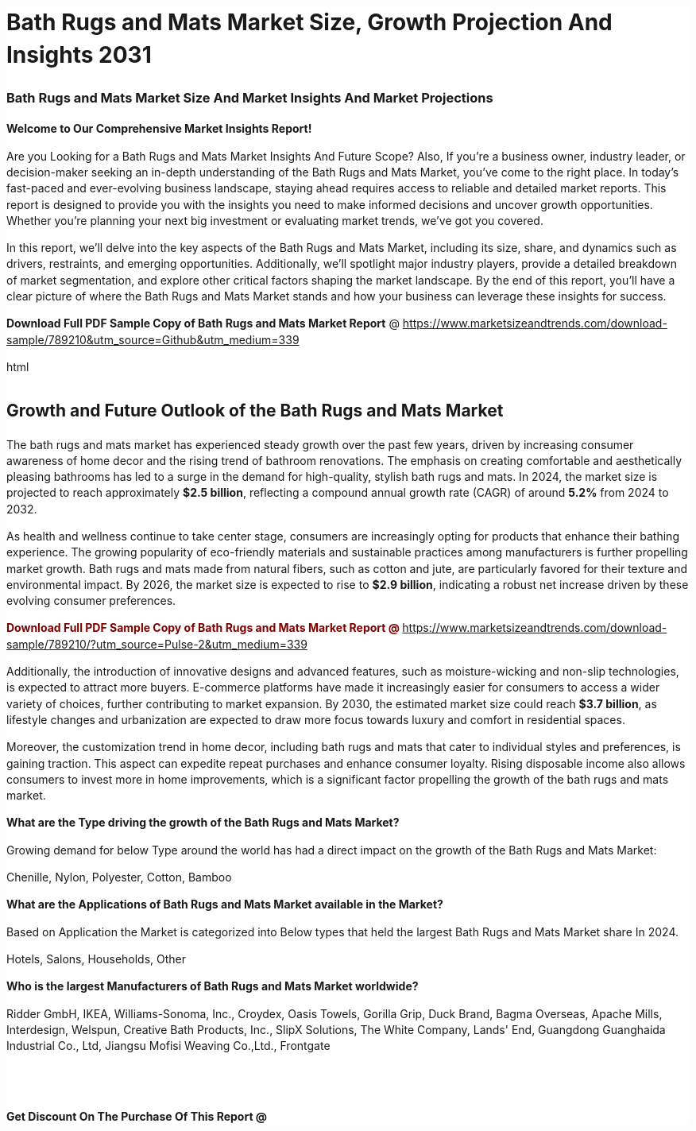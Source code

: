 <h1>Bath Rugs and Mats Market Size, Growth Projection And Insights 2031</h1><div class="" data-test-id=""><h3><span class="">Bath Rugs and Mats Market Size And Market Insights And Market Projections</span></h3></div><div class="" data-test-id=""><p><strong>Welcome to Our Comprehensive Market Insights Report!</strong></p><p>Are you Looking for a Bath Rugs and Mats Market Insights And Future Scope? Also, If you&rsquo;re a business owner, industry leader, or decision-maker seeking an in-depth understanding of the Bath Rugs and Mats Market, you&rsquo;ve come to the right place. In today&rsquo;s fast-paced and ever-evolving business landscape, staying ahead requires access to reliable and detailed market reports. This report is designed to provide you with the insights you need to make informed decisions and uncover growth opportunities. Whether you&rsquo;re planning your next big investment or evaluating market trends, we&rsquo;ve got you covered.</p><p>In this report, we&rsquo;ll delve into the key aspects of the Bath Rugs and Mats Market, including its size, share, and dynamics such as drivers, restraints, and emerging opportunities. Additionally, we&rsquo;ll spotlight major industry players, provide a detailed breakdown of market segmentation, and explore other critical factors shaping the market landscape. By the end of this report, you&rsquo;ll have a clear picture of where the Bath Rugs and Mats Market stands and how your business can leverage these insights for success.</p><p><strong>Download Full PDF Sample Copy of Bath Rugs and Mats Market Report</strong> @ <a href="https://www.marketsizeandtrends.com/download-sample/789210&utm_source=Github&utm_medium=339" target="_blank">https://www.marketsizeandtrends.com/download-sample/789210&utm_source=Github&utm_medium=339</a></p></div><div class="" data-test-id=""><p><span class="">html<div> <h2>Growth and Future Outlook of the Bath Rugs and Mats Market</h2> <p>The bath rugs and mats market has experienced steady growth over the past few years, driven by increasing consumer awareness of home decor and the rising trend of bathroom renovations. The emphasis on creating comfortable and aesthetically pleasing bathrooms has led to a surge in the demand for high-quality, stylish bath rugs and mats. In 2024, the market size is projected to reach approximately <strong>$2.5 billion</strong>, reflecting a compound annual growth rate (CAGR) of around <strong>5.2%</strong> from 2024 to 2032.</p> <p>As health and wellness continue to take center stage, consumers are increasingly opting for products that enhance their bathing experience. The growing popularity of eco-friendly materials and sustainable practices among manufacturers is further propelling market growth. Bath rugs and mats made from natural fibers, such as cotton and jute, are particularly favored for their texture and environmental impact. By 2026, the market size is expected to rise to <strong>$2.9 billion</strong>, indicating a robust net increase driven by these evolving consumer preferences.</p> <p><strong><span style="color: #800000;">Download Full PDF Sample Copy of Bath Rugs and Mats Market Report @</span>&nbsp;</strong><a href="https://www.marketsizeandtrends.com/download-sample/789210/?utm_source=Pulse-2&amp;utm_medium=339">https://www.marketsizeandtrends.com/download-sample/789210/?utm_source=Pulse-2&amp;utm_medium=339</a></p> <p>Additionally, the introduction of innovative designs and advanced features, such as moisture-wicking and non-slip technologies, is expected to attract more buyers. E-commerce platforms have made it increasingly easier for consumers to access a wider variety of choices, further contributing to market expansion. By 2030, the estimated market size could reach <strong>$3.7 billion</strong>, as lifestyle changes and urbanization are expected to draw more focus towards luxury and comfort in residential spaces.</p> <p>Moreover, the customization trend in home decor, including bath rugs and mats that cater to individual styles and preferences, is gaining traction. This aspect can expedite repeat purchases and enhance consumer loyalty. Rising disposable income also allows consumers to invest more in home improvements, which is a significant factor propelling the growth of the bath rugs and mats market.</p></div></span></p><p><strong><span class="">What are the&nbsp;Type driving the growth of the Bath Rugs and Mats Market?</span></strong></p></div><div class="" data-test-id=""><p><span class="">Growing demand for below Type around the world has had a direct impact on the growth of the Bath Rugs and Mats Market:</span></p></div><div class="" data-test-id=""><p>Chenille, Nylon, Polyester, Cotton, Bamboo</p><p><span class=""><strong>What are the&nbsp;Applications&nbsp;of Bath Rugs and Mats Market available in the Market?</strong></span></p></div><div class="" data-test-id=""><p><span class="">Based on Application the Market is categorized into Below types that held the largest Bath Rugs and Mats Market share In 2024.</span></p></div><div class="" data-test-id=""><p><span class="">Hotels, Salons, Households, Other</span></p><p><span class=""><strong>Who is the largest Manufacturers of Bath Rugs and Mats Market worldwide?</strong></span></p></div><div class="" data-test-id=""><p><span class="">Ridder GmbH, IKEA, Williams-Sonoma, Inc., Croydex, Oasis Towels, Gorilla Grip, Duck Brand, Bagma Overseas, Apache Mills, Interdesign, Welspun, Creative Bath Products, Inc., SlipX Solutions, The White Company, Lands' End, Guangdong Guanghaida Industrial Co., Ltd, Jiangsu Mofisi Weaving Co.,Ltd., Frontgate</span></p></div><div class="" data-test-id="">&nbsp;</div><div class="" data-test-id="">&nbsp;</div><div class="" data-test-id=""><p><span class=""><strong>Get Discount On The Purchase Of This Report @</strong>